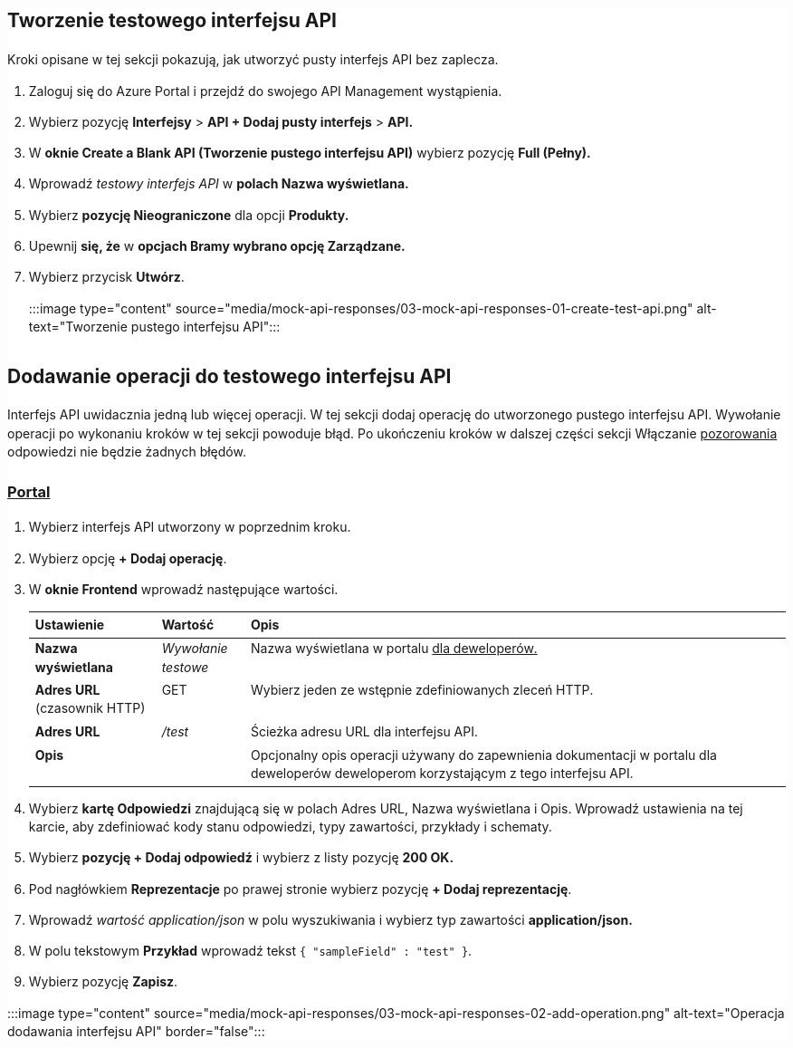 ## <a name="create-a-test-api"></a>Tworzenie testowego interfejsu API 

Kroki opisane w tej sekcji pokazują, jak utworzyć pusty interfejs API bez zaplecza. 


1. Zaloguj się do Azure Portal i przejdź do swojego API Management wystąpienia.
1. Wybierz pozycję **Interfejsy**  >  **API + Dodaj pusty interfejs**  >  **API.**
1. W **oknie Create a Blank API (Tworzenie pustego interfejsu API)** wybierz pozycję **Full (Pełny).**
1. Wprowadź *testowy interfejs API* w **polach Nazwa wyświetlana.**
1. Wybierz **pozycję Nieograniczone** dla opcji **Produkty.**
1. Upewnij **się, że** w **opcjach Bramy wybrano opcję Zarządzane.**
1. Wybierz przycisk **Utwórz**.

    :::image type="content" source="media/mock-api-responses/03-mock-api-responses-01-create-test-api.png" alt-text="Tworzenie pustego interfejsu API":::

## <a name="add-an-operation-to-the-test-api"></a>Dodawanie operacji do testowego interfejsu API

Interfejs API uwidacznia jedną lub więcej operacji. W tej sekcji dodaj operację do utworzonego pustego interfejsu API. Wywołanie operacji po wykonaniu kroków w tej sekcji powoduje błąd. Po ukończeniu kroków w dalszej części sekcji Włączanie [pozorowania](#enable-response-mocking) odpowiedzi nie będzie żadnych błędów.

### <a name="portal"></a>[Portal](#tab/azure-portal)

1. Wybierz interfejs API utworzony w poprzednim kroku.
1. Wybierz opcję **+ Dodaj operację**.
1. W **oknie Frontend** wprowadź następujące wartości.

     | Ustawienie             | Wartość                             | Opis                                                                                                                                                                                   |
    |---------------------|-----------------------------------|-----------------------------------------------------------------------------------------------------------------------------------------------------------------------------------------------|
    | **Nazwa wyświetlana**    | *Wywołanie testowe*                       | Nazwa wyświetlana w portalu [dla deweloperów.](api-management-howto-developer-portal.md)                                                                                                                                       |
    | **Adres URL** (czasownik HTTP) | GET                               | Wybierz jeden ze wstępnie zdefiniowanych zleceń HTTP.                                                                                                                                         |
    | **Adres URL**             | */test*                           | Ścieżka adresu URL dla interfejsu API.                                                                                                                                                                       |
    | **Opis**     |                                   |  Opcjonalny opis operacji używany do zapewnienia dokumentacji w portalu dla deweloperów deweloperom korzystającym z tego interfejsu API.                                                    |
    
1. Wybierz **kartę Odpowiedzi** znajdującą się w polach Adres URL, Nazwa wyświetlana i Opis. Wprowadź ustawienia na tej karcie, aby zdefiniować kody stanu odpowiedzi, typy zawartości, przykłady i schematy.
1. Wybierz **pozycję + Dodaj odpowiedź** i wybierz z listy pozycję **200 OK.**
1. Pod nagłówkiem **Reprezentacje** po prawej stronie wybierz pozycję **+ Dodaj reprezentację**.
1. Wprowadź *wartość application/json* w polu wyszukiwania i wybierz typ zawartości **application/json.**
1. W polu tekstowym **Przykład** wprowadź tekst `{ "sampleField" : "test" }`.
1. Wybierz pozycję **Zapisz**.

:::image type="content" source="media/mock-api-responses/03-mock-api-responses-02-add-operation.png" alt-text="Operacja dodawania interfejsu API" border="false":::
